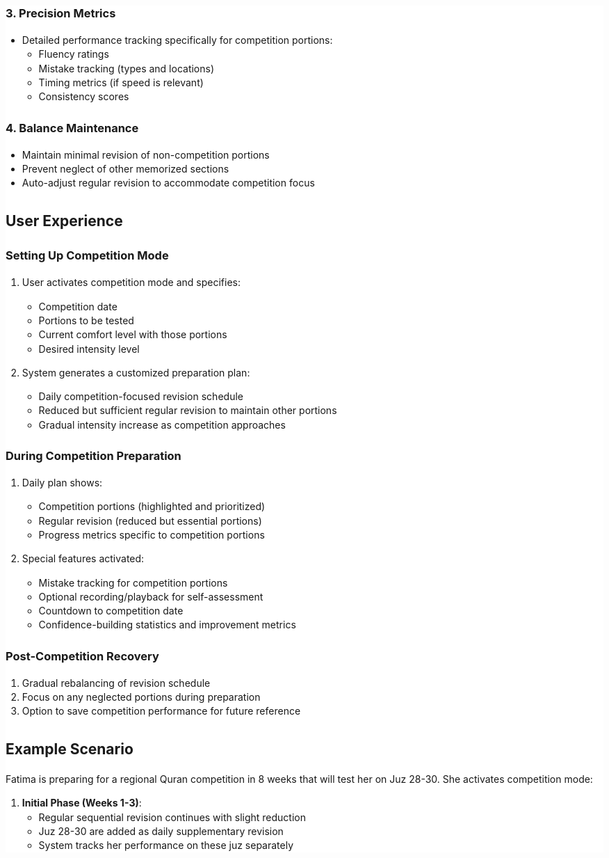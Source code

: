 ### 3. Precision Metrics
- Detailed performance tracking specifically for competition portions:
  - Fluency ratings
  - Mistake tracking (types and locations)
  - Timing metrics (if speed is relevant)
  - Consistency scores

### 4. Balance Maintenance
- Maintain minimal revision of non-competition portions
- Prevent neglect of other memorized sections
- Auto-adjust regular revision to accommodate competition focus

## User Experience

### Setting Up Competition Mode
1. User activates competition mode and specifies:
   - Competition date
   - Portions to be tested
   - Current comfort level with those portions
   - Desired intensity level

2. System generates a customized preparation plan:
   - Daily competition-focused revision schedule
   - Reduced but sufficient regular revision to maintain other portions
   - Gradual intensity increase as competition approaches

### During Competition Preparation
1. Daily plan shows:
   - Competition portions (highlighted and prioritized)
   - Regular revision (reduced but essential portions)
   - Progress metrics specific to competition portions

2. Special features activated:
   - Mistake tracking for competition portions
   - Optional recording/playback for self-assessment
   - Countdown to competition date
   - Confidence-building statistics and improvement metrics

### Post-Competition Recovery
1. Gradual rebalancing of revision schedule
2. Focus on any neglected portions during preparation
3. Option to save competition performance for future reference

## Example Scenario

Fatima is preparing for a regional Quran competition in 8 weeks that will test her on Juz 28-30. She activates competition mode:

1. **Initial Phase (Weeks 1-3)**:
   - Regular sequential revision continues with slight reduction
   - Juz 28-30 are added as daily supplementary revision
   - System tracks her performance on these juz separately
